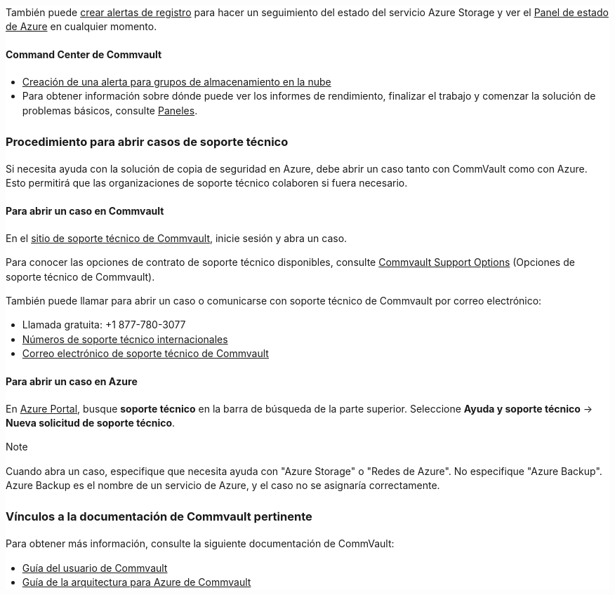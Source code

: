 También puede [crear alertas de registro](../../../../../service-health/alerts-activity-log-service-notifications-portal.md) para hacer un seguimiento del estado del servicio Azure Storage y ver el [Panel de estado de Azure](https://status.azure.com/status) en cualquier momento.

#### <a name="commvault-command-center"></a>Command Center de Commvault

- [Creación de una alerta para grupos de almacenamiento en la nube](https://documentation.commvault.com/commvault/v11/article?p=100514_3.htm)
- Para obtener información sobre dónde puede ver los informes de rendimiento, finalizar el trabajo y comenzar la solución de problemas básicos, consulte [Paneles](https://documentation.commvault.com/commvault/v11/article?p=95306_1.htm).

### <a name="how-to-open-support-cases"></a>Procedimiento para abrir casos de soporte técnico

Si necesita ayuda con la solución de copia de seguridad en Azure, debe abrir un caso tanto con CommVault como con Azure. Esto permitirá que las organizaciones de soporte técnico colaboren si fuera necesario.

#### <a name="to-open-a-case-with-commvault"></a>Para abrir un caso en Commvault

En el [sitio de soporte técnico de Commvault](https://www.commvault.com/support), inicie sesión y abra un caso.

Para conocer las opciones de contrato de soporte técnico disponibles, consulte [Commvault Support Options](https://ma.commvault.com/support) (Opciones de soporte técnico de Commvault).

También puede llamar para abrir un caso o comunicarse con soporte técnico de Commvault por correo electrónico:

- Llamada gratuita: +1 877-780-3077
- [Números de soporte técnico internacionales](https://ma.commvault.com/Support/TelephoneSupport)
- [Correo electrónico de soporte técnico de Commvault](mailto:support@commvault.com)

#### <a name="to-open-a-case-with-azure"></a>Para abrir un caso en Azure

En [Azure Portal](https://portal.azure.com), busque **soporte técnico** en la barra de búsqueda de la parte superior. Seleccione **Ayuda y soporte técnico** -> **Nueva solicitud de soporte técnico**.

> [!NOTE]
> Cuando abra un caso, especifique que necesita ayuda con "Azure Storage" o "Redes de Azure". No especifique "Azure Backup". Azure Backup es el nombre de un servicio de Azure, y el caso no se asignaría correctamente.

### <a name="links-to-relevant-commvault-documentation"></a>Vínculos a la documentación de Commvault pertinente

Para obtener más información, consulte la siguiente documentación de CommVault:

- [Guía del usuario de Commvault](https://documentation.commvault.com/commvault/v11/article?p=37684_1.htm)
- [Guía de la arquitectura para Azure de Commvault](https://www.commvault.com/resources/public-cloud-architecture-guide-for-microsoft-azure-v11-sp16)
